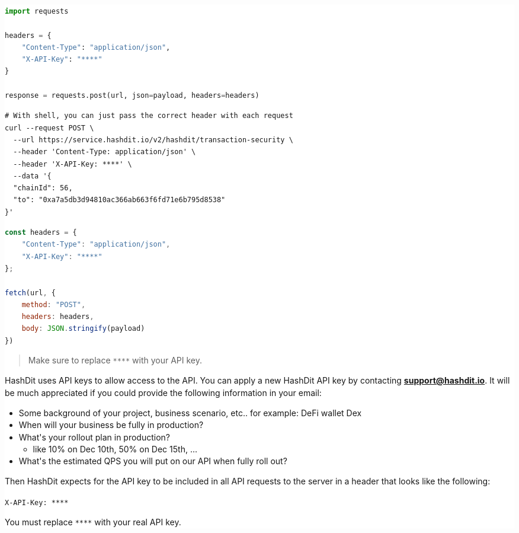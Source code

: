 ```python
import requests

headers = {
    "Content-Type": "application/json",
    "X-API-Key": "****"
}

response = requests.post(url, json=payload, headers=headers)
```

```shell
# With shell, you can just pass the correct header with each request
curl --request POST \
  --url https://service.hashdit.io/v2/hashdit/transaction-security \
  --header 'Content-Type: application/json' \
  --header 'X-API-Key: ****' \
  --data '{
  "chainId": 56,
  "to": "0xa7a5db3d94810ac366ab663f6fd71e6b795d8538"
}'
```

```javascript
const headers = {
    "Content-Type": "application/json",
    "X-API-Key": "****"
};

fetch(url, {
    method: "POST",
    headers: headers,
    body: JSON.stringify(payload)
})
```

> Make sure to replace `****` with your API key.

HashDit uses API keys to allow access to the API. You can apply a new HashDit API key by contacting **support@hashdit.io**. It will be much appreciated if you could provide the following information in your email:

* Some background of your project, business scenario, etc.. for example: DeFi wallet Dex
* When will your business be fully in production?
* What's your rollout plan in production?
  * like 10% on Dec 10th, 50% on Dec 15th, ...
* What's the estimated QPS you will put on our API when fully roll out?

Then HashDit expects for the API key to be included in all API requests to the server in a header that looks like the following:

`X-API-Key: ****`

<aside class="notice">
  You must replace <code>****</code> with your real API key.
</aside>
